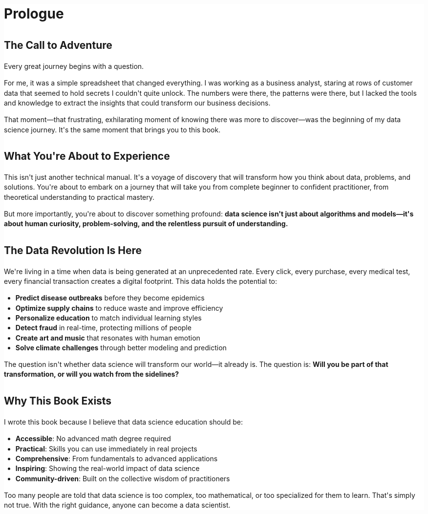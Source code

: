 # Prologue

## The Call to Adventure

Every great journey begins with a question.

For me, it was a simple spreadsheet that changed everything. I was working as a business analyst, staring at rows of customer data that seemed to hold secrets I couldn't quite unlock. The numbers were there, the patterns were there, but I lacked the tools and knowledge to extract the insights that could transform our business decisions.

That moment—that frustrating, exhilarating moment of knowing there was more to discover—was the beginning of my data science journey. It's the same moment that brings you to this book.

## What You're About to Experience

This isn't just another technical manual. It's a voyage of discovery that will transform how you think about data, problems, and solutions. You're about to embark on a journey that will take you from complete beginner to confident practitioner, from theoretical understanding to practical mastery.

But more importantly, you're about to discover something profound: **data science isn't just about algorithms and models—it's about human curiosity, problem-solving, and the relentless pursuit of understanding.**

## The Data Revolution Is Here

We're living in a time when data is being generated at an unprecedented rate. Every click, every purchase, every medical test, every financial transaction creates a digital footprint. This data holds the potential to:

- **Predict disease outbreaks** before they become epidemics
- **Optimize supply chains** to reduce waste and improve efficiency
- **Personalize education** to match individual learning styles
- **Detect fraud** in real-time, protecting millions of people
- **Create art and music** that resonates with human emotion
- **Solve climate challenges** through better modeling and prediction

The question isn't whether data science will transform our world—it already is. The question is: **Will you be part of that transformation, or will you watch from the sidelines?**

## Why This Book Exists

I wrote this book because I believe that data science education should be:

- **Accessible**: No advanced math degree required
- **Practical**: Skills you can use immediately in real projects
- **Comprehensive**: From fundamentals to advanced applications
- **Inspiring**: Showing the real-world impact of data science
- **Community-driven**: Built on the collective wisdom of practitioners

Too many people are told that data science is too complex, too mathematical, or too specialized for them to learn. That's simply not true. With the right guidance, anyone can become a data scientist.
